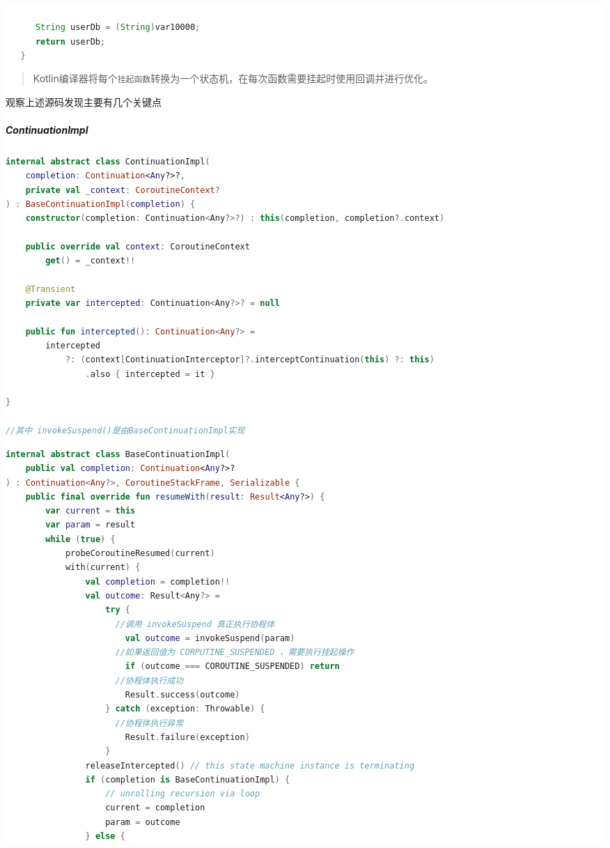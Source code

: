 ```java

      String userDb = (String)var10000;
      return userDb;
   }
```

> Kotlin编译器将每个`挂起函数`转换为一个状态机，在每次函数需要挂起时使用回调并进行优化。

观察上述源码发现主要有几个关键点

##### ContinuationImpl

```kotlin
internal abstract class ContinuationImpl(
    completion: Continuation<Any?>?,
    private val _context: CoroutineContext?
) : BaseContinuationImpl(completion) {
    constructor(completion: Continuation<Any?>?) : this(completion, completion?.context)

    public override val context: CoroutineContext
        get() = _context!!

    @Transient
    private var intercepted: Continuation<Any?>? = null

    public fun intercepted(): Continuation<Any?> =
        intercepted
            ?: (context[ContinuationInterceptor]?.interceptContinuation(this) ?: this)
                .also { intercepted = it }

}

//其中 invokeSuspend()是由BaseContinuationImpl实现

```

```Kotlin
internal abstract class BaseContinuationImpl(
    public val completion: Continuation<Any?>?
) : Continuation<Any?>, CoroutineStackFrame, Serializable {
    public final override fun resumeWith(result: Result<Any?>) {
        var current = this
        var param = result
        while (true) {
            probeCoroutineResumed(current)
            with(current) {
                val completion = completion!! 
                val outcome: Result<Any?> =
                    try {
                      //调用 invokeSuspend 真正执行协程体
                        val outcome = invokeSuspend(param)
                      //如果返回值为 CORPUTINE_SUSPENDED ，需要执行挂起操作
                        if (outcome === COROUTINE_SUSPENDED) return
                      //协程体执行成功
                        Result.success(outcome)
                    } catch (exception: Throwable) {
                      //协程体执行异常
                        Result.failure(exception)
                    }
                releaseIntercepted() // this state machine instance is terminating
                if (completion is BaseContinuationImpl) {
                    // unrolling recursion via loop
                    current = completion
                    param = outcome
                } else {
```